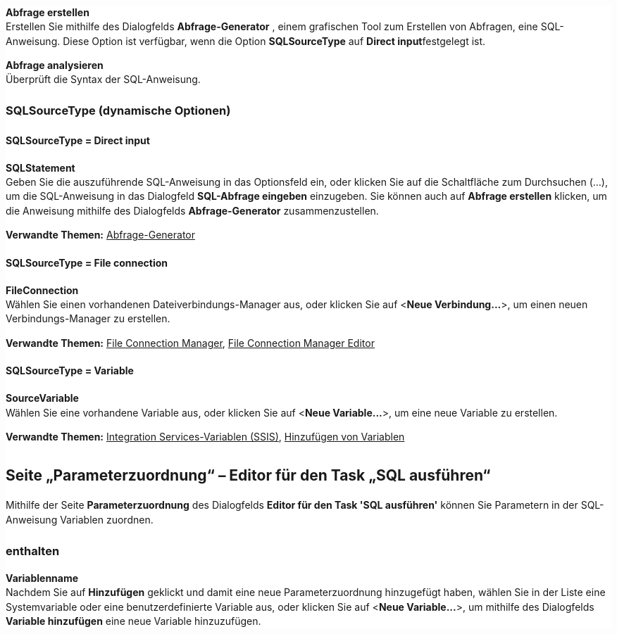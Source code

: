  **Abfrage erstellen**  
 Erstellen Sie mithilfe des Dialogfelds **Abfrage-Generator** , einem grafischen Tool zum Erstellen von Abfragen, eine SQL-Anweisung. Diese Option ist verfügbar, wenn die Option **SQLSourceType** auf **Direct input**festgelegt ist.  
  
 **Abfrage analysieren**  
 Überprüft die Syntax der SQL-Anweisung.  
  
### <a name="sqlsourcetype-dynamic-options"></a>SQLSourceType (dynamische Optionen)  
  
#### <a name="sqlsourcetype--direct-input"></a>SQLSourceType = Direct input  
 **SQLStatement**  
 Geben Sie die auszuführende SQL-Anweisung in das Optionsfeld ein, oder klicken Sie auf die Schaltfläche zum Durchsuchen (…), um die SQL-Anweisung in das Dialogfeld **SQL-Abfrage eingeben** einzugeben. Sie können auch auf **Abfrage erstellen** klicken, um die Anweisung mithilfe des Dialogfelds **Abfrage-Generator** zusammenzustellen.  
  
 **Verwandte Themen:** [Abfrage-Generator](http://msdn.microsoft.com/library/780752c9-6e3c-4f44-aaff-4f4d5e5a45c5)  
  
#### <a name="sqlsourcetype--file-connection"></a>SQLSourceType = File connection  
 **FileConnection**  
 Wählen Sie einen vorhandenen Dateiverbindungs-Manager aus, oder klicken Sie auf \<**Neue Verbindung...**>, um einen neuen Verbindungs-Manager zu erstellen.  
  
 **Verwandte Themen:** [File Connection Manager](../../integration-services/connection-manager/file-connection-manager.md), [File Connection Manager Editor](../../integration-services/connection-manager/file-connection-manager-editor.md)  
  
#### <a name="sqlsourcetype--variable"></a>SQLSourceType = Variable  
 **SourceVariable**  
 Wählen Sie eine vorhandene Variable aus, oder klicken Sie auf \<**Neue Variable...**>, um eine neue Variable zu erstellen.  
  
 **Verwandte Themen:** [Integration Services-Variablen &#40;SSIS&#41;](../../integration-services/integration-services-ssis-variables.md), [Hinzufügen von Variablen](http://msdn.microsoft.com/library/d09b5d31-433f-4f7c-8c68-9df3a97785d5)  
 
## <a name="parameter-mapping-page---execute-sql-task-editor"></a>Seite „Parameterzuordnung“ – Editor für den Task „SQL ausführen“
Mithilfe der Seite **Parameterzuordnung** des Dialogfelds **Editor für den Task 'SQL ausführen'** können Sie Parametern in der SQL-Anweisung Variablen zuordnen.  
  
### <a name="options"></a>enthalten  
 **Variablenname**  
 Nachdem Sie auf **Hinzufügen** geklickt und damit eine neue Parameterzuordnung hinzugefügt haben, wählen Sie in der Liste eine Systemvariable oder eine benutzerdefinierte Variable aus, oder klicken Sie auf \<**Neue Variable...**>, um mithilfe des Dialogfelds **Variable hinzufügen** eine neue Variable hinzuzufügen.  
  